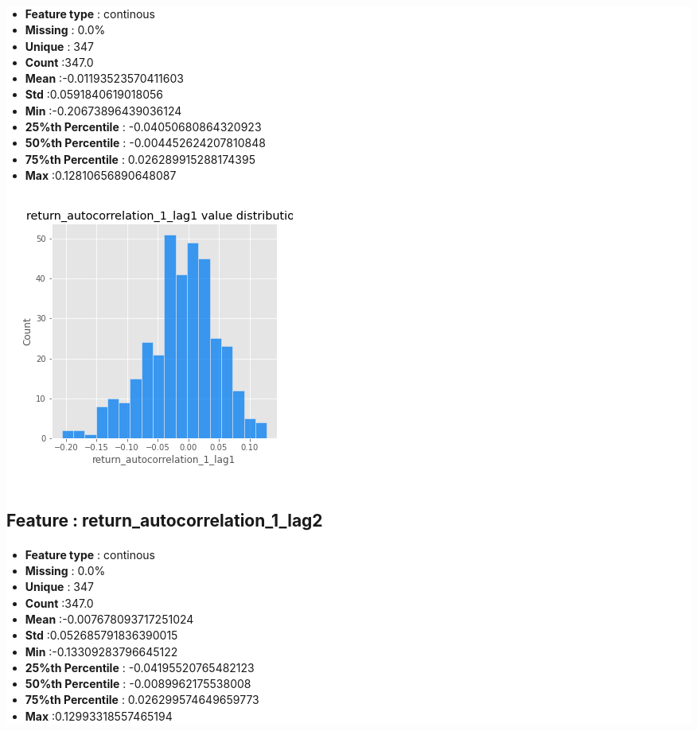 - **Feature type** : continous
- **Missing** : 0.0%
- **Unique** : 347
- **Count** :347.0
- **Mean** :-0.01193523570411603
- **Std** :0.0591840619018056
- **Min** :-0.20673896439036124
- **25%th Percentile** : -0.04050680864320923
- **50%th Percentile** : -0.004452624207810848
- **75%th Percentile** : 0.026289915288174395
- **Max** :0.12810656890648087

![](return_autocorrelation_1_lag1.png)
## Feature : return_autocorrelation_1_lag2
- **Feature type** : continous
- **Missing** : 0.0%
- **Unique** : 347
- **Count** :347.0
- **Mean** :-0.007678093717251024
- **Std** :0.052685791836390015
- **Min** :-0.13309283796645122
- **25%th Percentile** : -0.04195520765482123
- **50%th Percentile** : -0.0089962175538008
- **75%th Percentile** : 0.026299574649659773
- **Max** :0.12993318557465194
